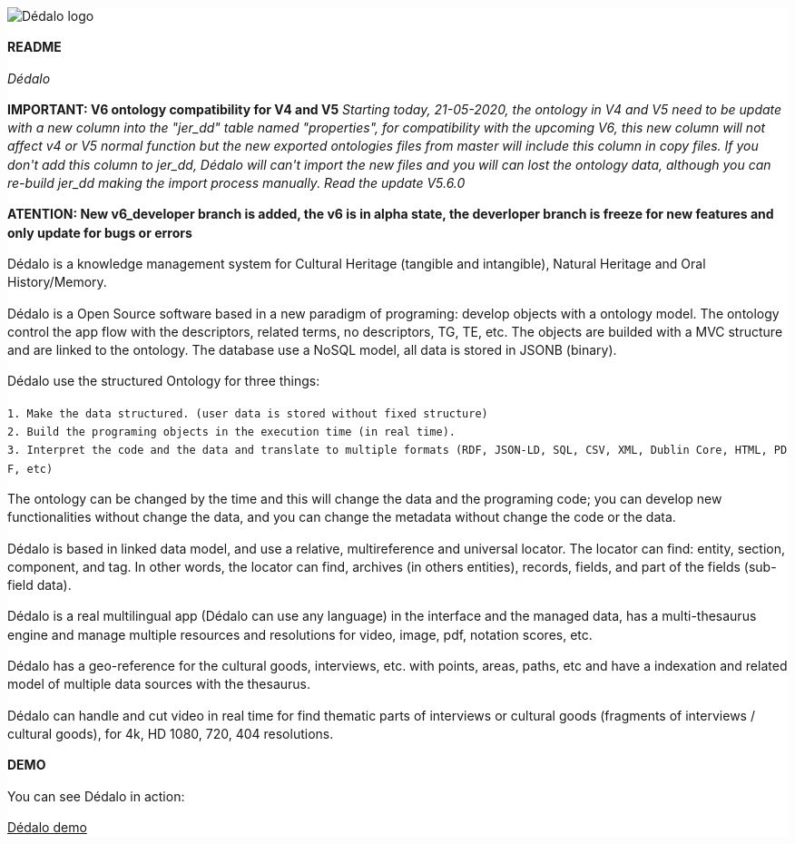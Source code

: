 <img src="https://dedalo.render.es/dedalo/images/logos/dedalo_logo.png" alt="Dédalo logo" />

**README**

*Dédalo*

**IMPORTANT: V6 ontology compatibility for V4 and V5**
*Starting today, 21-05-2020, the ontology in V4 and V5 need to be update with a new column into the "jer_dd" table named "properties", for compatibility with the upcoming V6, this new column will not affect v4 or V5 normal function but the new exported ontologies files from master will include this column in copy files. If you don't add this column to jer_dd, Dédalo will can't import the new files and you will can lost the ontology data, although you can re-build jer_dd making the import process manually.
Read the update V5.6.0*

**ATENTION: New v6_developer branch is added, the v6 is in alpha state, the deverloper branch is freeze for new features and only update for bugs or errors**

Dédalo is a knowledge management system for Cultural Heritage (tangible and intangible), Natural Heritage and Oral History/Memory. 

Dédalo is a Open Source software based in a new paradigm of programing: develop objects with a ontology model. The ontology control the app flow with the descriptors, related terms, no descriptors, TG, TE, etc. The objects are builded with a MVC structure and are linked to the ontology. The database use a NoSQL model, all data is stored in JSONB (binary).

Dédalo use the structured Ontology for three things:

	1. Make the data structured. (user data is stored without fixed structure)
	2. Build the programing objects in the execution time (in real time).
	3. Interpret the code and the data and translate to multiple formats (RDF, JSON-LD, SQL, CSV, XML, Dublin Core, HTML, PDF, etc)

The ontology can be changed by the time and this will change the data and the programing code; you can develop new functionalities without change the data, and you can change the metadata without change the code or the data.

Dédalo is based in linked data model, and use a relative, multireference and universal locator. The locator can find:
entity, section, component, and tag. In other words, the locator can find, archives (in others entities), records, fields, and part of the fields (sub-field data).

Dédalo is a real multilingual app (Dédalo can use any language) in the interface and the managed data, has a multi-thesaurus engine and manage multiple resources and resolutions for video, image, pdf, notation scores, etc. 

Dédalo has a geo-reference for the cultural goods, interviews, etc. with points, areas, paths, etc and have a indexation and related model of multiple data sources with the thesaurus.

Dédalo can handle and cut video in real time for find thematic parts of interviews or cultural goods (fragments of interviews / cultural goods), for 4k, HD 1080, 720, 404 resolutions.

**DEMO**

You can see Dédalo in action:

<p><a href="https://dedalo.render.es/dedalo/lib/dedalo/main/?t=oh1" target="_blank">Dédalo demo</a></p>
